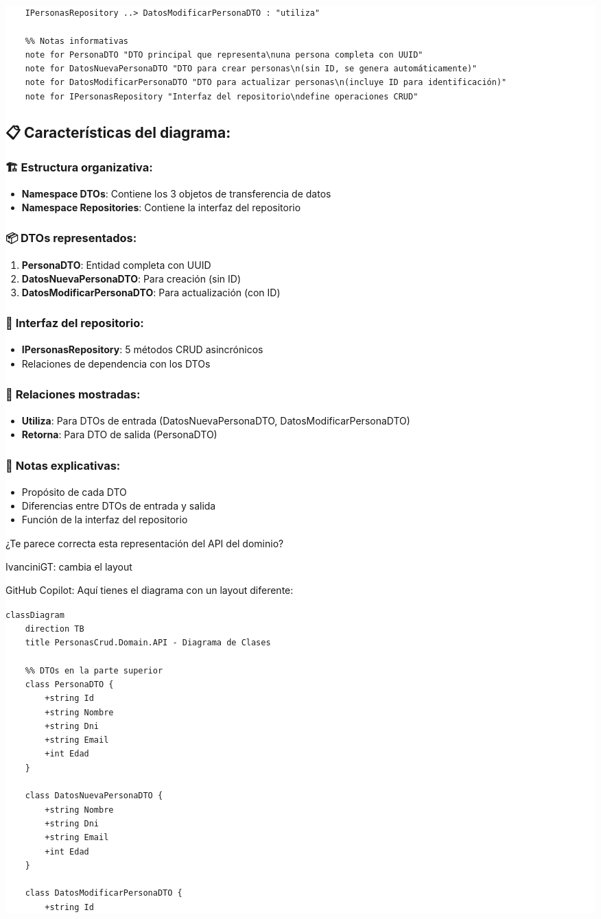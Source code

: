 ```mermaid
    IPersonasRepository ..> DatosModificarPersonaDTO : "utiliza"
    
    %% Notas informativas
    note for PersonaDTO "DTO principal que representa\nuna persona completa con UUID"
    note for DatosNuevaPersonaDTO "DTO para crear personas\n(sin ID, se genera automáticamente)"
    note for DatosModificarPersonaDTO "DTO para actualizar personas\n(incluye ID para identificación)"
    note for IPersonasRepository "Interfaz del repositorio\ndefine operaciones CRUD"
```

## 📋 **Características del diagrama:**

### 🏗️ **Estructura organizativa:**
- **Namespace DTOs**: Contiene los 3 objetos de transferencia de datos
- **Namespace Repositories**: Contiene la interfaz del repositorio

### 📦 **DTOs representados:**
1. **PersonaDTO**: Entidad completa con UUID
2. **DatosNuevaPersonaDTO**: Para creación (sin ID)
3. **DatosModificarPersonaDTO**: Para actualización (con ID)

### 🔗 **Interfaz del repositorio:**
- **IPersonasRepository**: 5 métodos CRUD asincrónicos
- Relaciones de dependencia con los DTOs

### 🎯 **Relaciones mostradas:**
- **Utiliza**: Para DTOs de entrada (DatosNuevaPersonaDTO, DatosModificarPersonaDTO)
- **Retorna**: Para DTO de salida (PersonaDTO)

### 📝 **Notas explicativas:**
- Propósito de cada DTO
- Diferencias entre DTOs de entrada y salida
- Función de la interfaz del repositorio

¿Te parece correcta esta representación del API del dominio?

IvanciniGT: cambia el layout

GitHub Copilot: Aquí tienes el diagrama con un layout diferente:

```mermaid
classDiagram
    direction TB
    title PersonasCrud.Domain.API - Diagrama de Clases
    
    %% DTOs en la parte superior
    class PersonaDTO {
        +string Id
        +string Nombre
        +string Dni
        +string Email
        +int Edad
    }
    
    class DatosNuevaPersonaDTO {
        +string Nombre
        +string Dni
        +string Email
        +int Edad
    }
    
    class DatosModificarPersonaDTO {
        +string Id
```